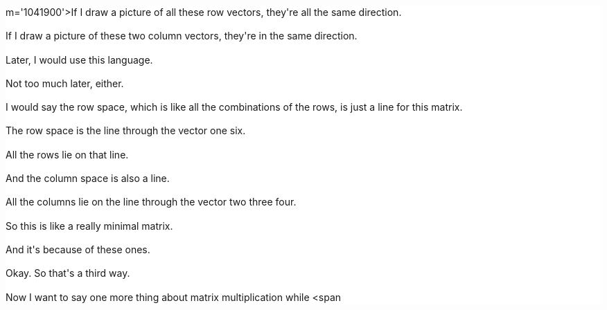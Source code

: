   m='1041900'>If</span> <span m='1042069'>I</span> <span m='1042170'>draw</span>
  <span m='1042510'>a</span> <span m='1042550'>picture</span> <span
  m='1043099'>of</span> <span m='1043240'>all</span> <span
  m='1043579'>these</span> <span m='1044089'>row</span> <span
  m='1044380'>vectors,</span> <span m='1045240'>they're</span> <span
  m='1045599'>all</span> <span m='1045849'>the</span> <span
  m='1045960'>same</span> <span m='1046250'>direction.</span> </p><p><span
  m='1048119'>If</span> <span m='1048290'>I</span> <span m='1048380'>draw</span>
  <span m='1048620'>a</span> <span m='1048690'>picture</span> <span
  m='1049090'>of</span> <span m='1049170'>these</span> <span
  m='1049570'>two</span> <span m='1049800'>column</span> <span
  m='1050250'>vectors,</span> <span m='1050730'>they're</span> <span
  m='1050980'>in</span> <span m='1051080'>the</span> <span
  m='1051170'>same</span> <span m='1051490'>direction.</span> </p><p><span
  m='1053900'>Later,</span> <span m='1054340'>I</span> <span
  m='1054480'>would</span> <span m='1054730'>use</span> <span
  m='1054980'>this</span> <span m='1055190'>language.</span> </p><p><span
  m='1057430'>Not</span> <span m='1057690'>too</span> <span
  m='1057780'>much</span> <span m='1058040'>later,</span> <span
  m='1058400'>either.</span> </p><p><span m='1059310'>I</span> <span
  m='1059450'>would</span> <span m='1059740'>say</span> <span
  m='1060300'>the</span> <span m='1060400'>row</span> <span
  m='1060880'>space,</span> <span m='1061570'>which</span> <span
  m='1062060'>is</span> <span m='1062400'>like</span> <span
  m='1062610'>all</span> <span m='1062840'>the</span> <span
  m='1062940'>combinations</span> <span m='1063630'>of</span> <span
  m='1063720'>the</span> <span m='1063820'>rows,</span> <span
  m='1064380'>is</span> <span m='1064560'>just</span> <span m='1064740'>a</span>
  <span m='1064850'>line</span> <span m='1065380'>for</span> <span
  m='1065470'>this</span> <span m='1065710'>matrix.</span> </p><p><span
  m='1067060'>The</span> <span m='1067160'>row</span> <span
  m='1067450'>space</span> <span m='1067920'>is</span> <span
  m='1068120'>the</span> <span m='1068230'>line</span> <span
  m='1068910'>through</span> <span m='1069530'>the</span> <span
  m='1069660'>vector</span> <span m='1070020'>one</span> <span
  m='1070270'>six.</span> </p><p><span m='1071240'>All</span> <span
  m='1071580'>the</span> <span m='1071690'>rows</span> <span
  m='1072060'>lie</span> <span m='1072330'>on</span> <span
  m='1072450'>that</span> <span m='1072650'>line.</span> </p><p><span
  m='1074390'>And</span> <span m='1074630'>the</span> <span
  m='1074750'>column</span> <span m='1075300'>space</span> <span
  m='1075870'>is</span> <span m='1076200'>also</span> <span m='1076520'>a</span>
  <span m='1076630'>line.</span> </p><p><span m='1077710'>All</span> <span
  m='1078080'>the</span> <span m='1078220'>columns</span> <span
  m='1078710'>lie</span> <span m='1079590'>on</span> <span
  m='1080090'>the</span> <span m='1080160'>line</span> <span
  m='1080600'>through</span> <span m='1080770'>the</span> <span
  m='1080870'>vector</span> <span m='1081320'>two</span> <span
  m='1081510'>three</span> <span m='1081740'>four.</span> </p><p><span
  m='1082950'>So</span> <span m='1083120'>this</span> <span
  m='1083370'>is</span> <span m='1083660'>like</span> <span m='1083940'>a</span>
  <span m='1084090'>really</span> <span m='1085270'>minimal</span> <span
  m='1086050'>matrix.</span> </p><p><span m='1087340'>And</span> <span
  m='1087620'>it's</span> <span m='1087810'>because</span> <span
  m='1088810'>of</span> <span m='1089250'>these</span> <span
  m='1089570'>ones.</span> </p><p><span m='1090940'>Okay.</span> <span
  m='1091440'>So</span> <span m='1092210'>that's</span> <span
  m='1092620'>a</span> <span m='1092700'>third</span> <span
  m='1096700'>way.</span> </p><p><span m='1098580'>Now</span> <span
  m='1100730'>I</span> <span m='1100810'>want</span> <span m='1101000'>to</span>
  <span m='1101040'>say</span> <span m='1101240'>one</span> <span
  m='1101480'>more</span> <span m='1101640'>thing</span> <span
  m='1101850'>about</span> <span m='1102080'>matrix</span> <span
  m='1102460'>multiplication</span> <span m='1103160'>while</span> <span